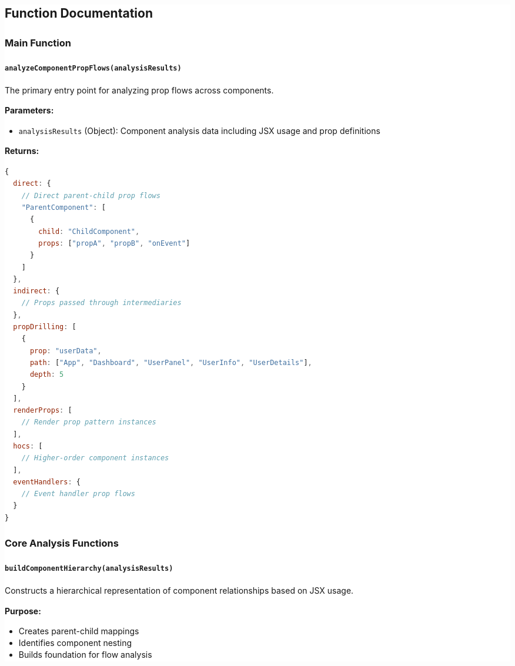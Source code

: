 ## Function Documentation

### Main Function

#### `analyzeComponentPropFlows(analysisResults)`

The primary entry point for analyzing prop flows across components.

**Parameters:**
- `analysisResults` (Object): Component analysis data including JSX usage and prop definitions

**Returns:**
```javascript
{
  direct: {
    // Direct parent-child prop flows
    "ParentComponent": [
      {
        child: "ChildComponent",
        props: ["propA", "propB", "onEvent"]
      }
    ]
  },
  indirect: {
    // Props passed through intermediaries
  },
  propDrilling: [
    {
      prop: "userData",
      path: ["App", "Dashboard", "UserPanel", "UserInfo", "UserDetails"],
      depth: 5
    }
  ],
  renderProps: [
    // Render prop pattern instances
  ],
  hocs: [
    // Higher-order component instances
  ],
  eventHandlers: {
    // Event handler prop flows
  }
}
```

### Core Analysis Functions

#### `buildComponentHierarchy(analysisResults)`

Constructs a hierarchical representation of component relationships based on JSX usage.

**Purpose:**
- Creates parent-child mappings
- Identifies component nesting
- Builds foundation for flow analysis
